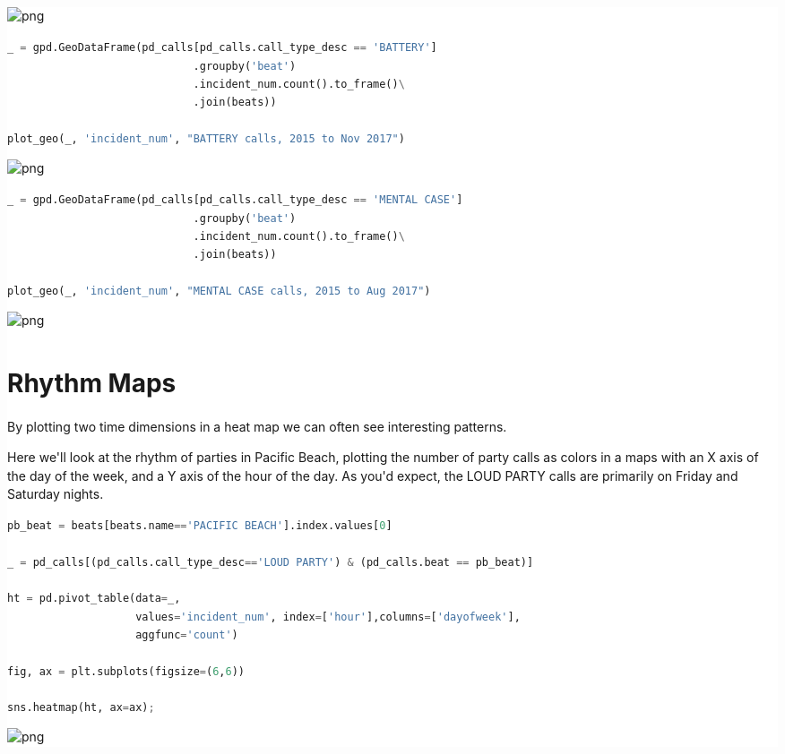 
![png](/img/san-diego-police-calls-for-service/output_21_0.png)


```python
_ = gpd.GeoDataFrame(pd_calls[pd_calls.call_type_desc == 'BATTERY']
                             .groupby('beat')
                             .incident_num.count().to_frame()\
                             .join(beats))

plot_geo(_, 'incident_num', "BATTERY calls, 2015 to Nov 2017")  
```


![png](/img/san-diego-police-calls-for-service/output_22_0.png)


```python
_ = gpd.GeoDataFrame(pd_calls[pd_calls.call_type_desc == 'MENTAL CASE']
                             .groupby('beat')
                             .incident_num.count().to_frame()\
                             .join(beats))

plot_geo(_, 'incident_num', "MENTAL CASE calls, 2015 to Aug 2017")  
```


![png](/img/san-diego-police-calls-for-service/output_23_0.png)


# Rhythm Maps

By plotting two time dimensions in a heat map we can often see interesting patterns. 

Here we'll look at the rhythm of parties in Pacific Beach, plotting the number of party calls as colors in a maps with an X axis of the day of the week, and a Y axis of the hour of the day. As you'd expect, the LOUD PARTY calls are primarily on Friday and Saturday nights. 


```python
pb_beat = beats[beats.name=='PACIFIC BEACH'].index.values[0]

_ = pd_calls[(pd_calls.call_type_desc=='LOUD PARTY') & (pd_calls.beat == pb_beat)]

ht = pd.pivot_table(data=_, 
                    values='incident_num', index=['hour'],columns=['dayofweek'],
                    aggfunc='count')

fig, ax = plt.subplots(figsize=(6,6))

sns.heatmap(ht, ax=ax);
```


![png](/img/san-diego-police-calls-for-service/output_25_0.png)

